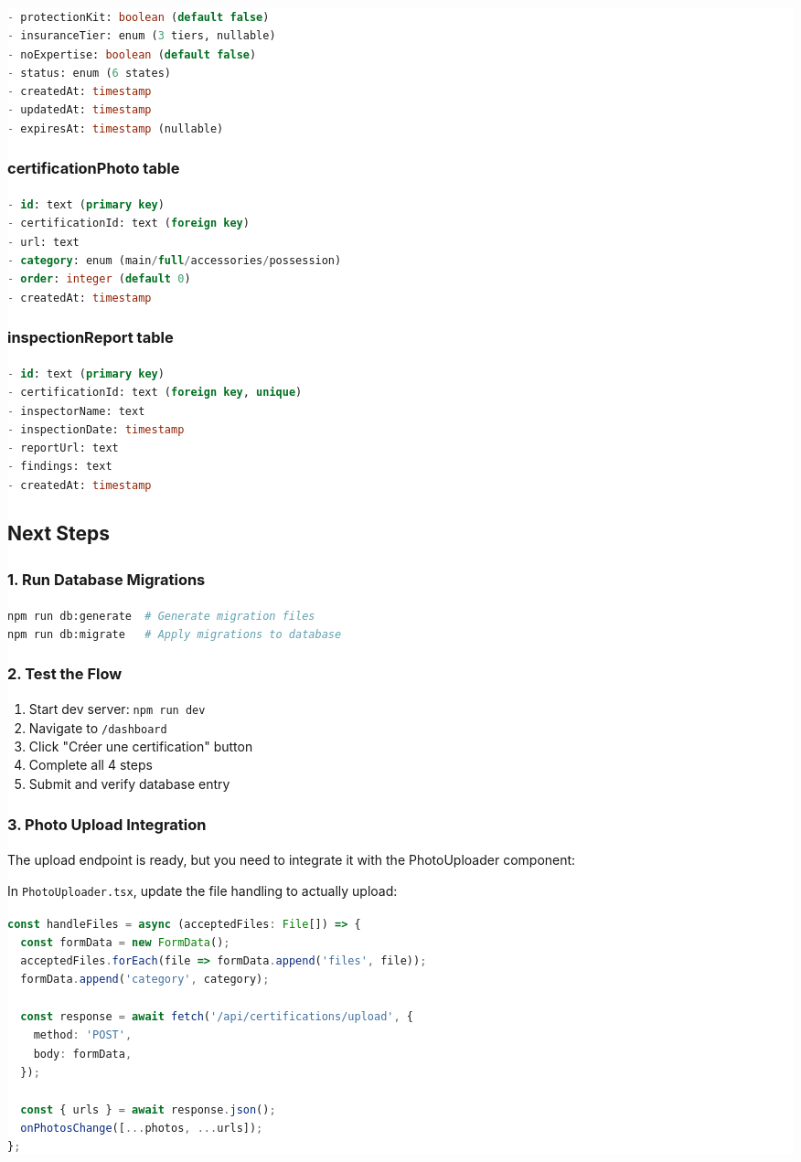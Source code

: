 ```sql
- protectionKit: boolean (default false)
- insuranceTier: enum (3 tiers, nullable)
- noExpertise: boolean (default false)
- status: enum (6 states)
- createdAt: timestamp
- updatedAt: timestamp
- expiresAt: timestamp (nullable)
```

### certificationPhoto table
```sql
- id: text (primary key)
- certificationId: text (foreign key)
- url: text
- category: enum (main/full/accessories/possession)
- order: integer (default 0)
- createdAt: timestamp
```

### inspectionReport table
```sql
- id: text (primary key)
- certificationId: text (foreign key, unique)
- inspectorName: text
- inspectionDate: timestamp
- reportUrl: text
- findings: text
- createdAt: timestamp
```

## Next Steps

### 1. Run Database Migrations
```bash
npm run db:generate  # Generate migration files
npm run db:migrate   # Apply migrations to database
```

### 2. Test the Flow
1. Start dev server: `npm run dev`
2. Navigate to `/dashboard`
3. Click "Créer une certification" button
4. Complete all 4 steps
5. Submit and verify database entry

### 3. Photo Upload Integration
The upload endpoint is ready, but you need to integrate it with the PhotoUploader component:

In `PhotoUploader.tsx`, update the file handling to actually upload:
```typescript
const handleFiles = async (acceptedFiles: File[]) => {
  const formData = new FormData();
  acceptedFiles.forEach(file => formData.append('files', file));
  formData.append('category', category);

  const response = await fetch('/api/certifications/upload', {
    method: 'POST',
    body: formData,
  });

  const { urls } = await response.json();
  onPhotosChange([...photos, ...urls]);
};
```